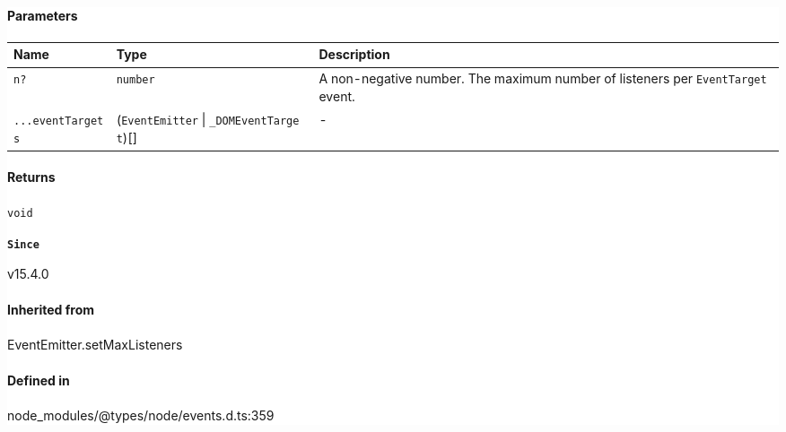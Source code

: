 #### Parameters

| Name | Type | Description |
| :------ | :------ | :------ |
| `n?` | `number` | A non-negative number. The maximum number of listeners per `EventTarget` event. |
| `...eventTargets` | (`EventEmitter` \| `_DOMEventTarget`)[] | - |

#### Returns

`void`

**`Since`**

v15.4.0

#### Inherited from

EventEmitter.setMaxListeners

#### Defined in

node_modules/@types/node/events.d.ts:359
